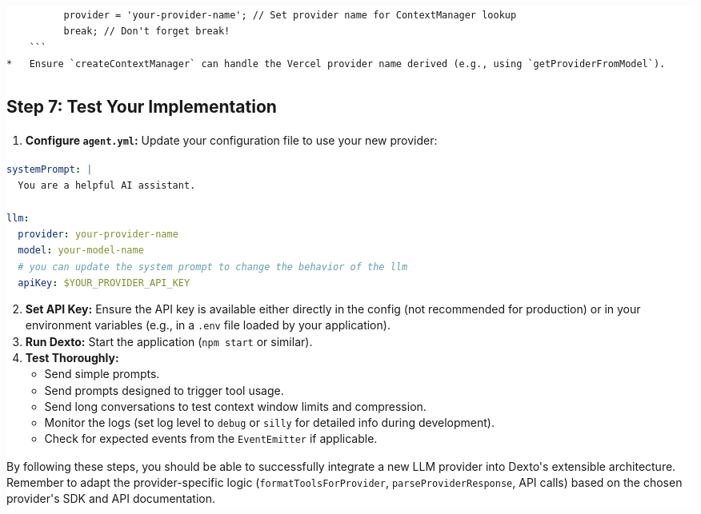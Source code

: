               provider = 'your-provider-name'; // Set provider name for ContextManager lookup
              break; // Don't forget break!
        ```
    *   Ensure `createContextManager` can handle the Vercel provider name derived (e.g., using `getProviderFromModel`).

## Step 7: Test Your Implementation

1.  **Configure `agent.yml`:** Update your configuration file to use your new provider:
   ```yaml
   systemPrompt: |
     You are a helpful AI assistant.

   llm:
     provider: your-provider-name
     model: your-model-name
     # you can update the system prompt to change the behavior of the llm
     apiKey: $YOUR_PROVIDER_API_KEY
   ```
2.  **Set API Key:** Ensure the API key is available either directly in the config (not recommended for production) or in your environment variables (e.g., in a `.env` file loaded by your application).
3.  **Run Dexto:** Start the application (`npm start` or similar).
4.  **Test Thoroughly:**
    *   Send simple prompts.
    *   Send prompts designed to trigger tool usage.
    *   Send long conversations to test context window limits and compression.
    *   Monitor the logs (set log level to `debug` or `silly` for detailed info during development).
    *   Check for expected events from the `EventEmitter` if applicable.

By following these steps, you should be able to successfully integrate a new LLM provider into Dexto's extensible architecture. Remember to adapt the provider-specific logic (`formatToolsForProvider`, `parseProviderResponse`, API calls) based on the chosen provider's SDK and API documentation. 